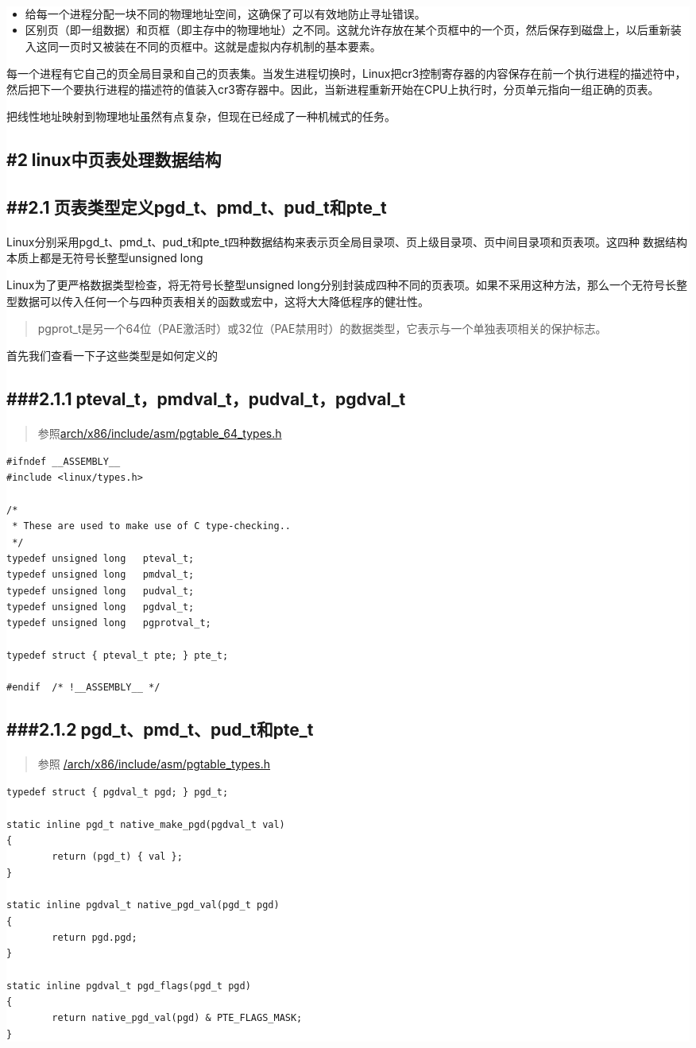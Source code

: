 *   给每一个进程分配一块不同的物理地址空间，这确保了可以有效地防止寻址错误。
*   区别页（即一组数据）和页框（即主存中的物理地址）之不同。这就允许存放在某个页框中的一个页，然后保存到磁盘上，以后重新装入这同一页时又被装在不同的页框中。这就是虚拟内存机制的基本要素。

每一个进程有它自己的页全局目录和自己的页表集。当发生进程切换时，Linux把cr3控制寄存器的内容保存在前一个执行进程的描述符中，然后把下一个要执行进程的描述符的值装入cr3寄存器中。因此，当新进程重新开始在CPU上执行时，分页单元指向一组正确的页表。

把线性地址映射到物理地址虽然有点复杂，但现在已经成了一种机械式的任务。

#2  linux中页表处理数据结构
-------

##2.1   页表类型定义pgd_t、pmd_t、pud_t和pte_t
-------
Linux分别采用pgd_t、pmd_t、pud_t和pte_t四种数据结构来表示页全局目录项、页上级目录项、页中间目录项和页表项。这四种 数据结构本质上都是无符号长整型unsigned long

Linux为了更严格数据类型检查，将无符号长整型unsigned long分别封装成四种不同的页表项。如果不采用这种方法，那么一个无符号长整型数据可以传入任何一个与四种页表相关的函数或宏中，这将大大降低程序的健壮性。

>pgprot_t是另一个64位（PAE激活时）或32位（PAE禁用时）的数据类型，它表示与一个单独表项相关的保护标志。

首先我们查看一下子这些类型是如何定义的

###2.1.1    pteval_t，pmdval_t，pudval_t，pgdval_t
-------


>参照[arch/x86/include/asm/pgtable_64_types.h](http://lxr.free-electrons.com/source/arch/x86/include/asm/pgtable_64_types.h#L227)

```
#ifndef __ASSEMBLY__
#include <linux/types.h>

/*
 * These are used to make use of C type-checking..
 */
typedef unsigned long   pteval_t;
typedef unsigned long   pmdval_t;
typedef unsigned long   pudval_t;
typedef unsigned long   pgdval_t;
typedef unsigned long   pgprotval_t;
 
typedef struct { pteval_t pte; } pte_t;

#endif  /* !__ASSEMBLY__ */
```
###2.1.2    pgd_t、pmd_t、pud_t和pte_t
-------


>参照 [/arch/x86/include/asm/pgtable_types.h](http://lxr.free-electrons.com/source/arch/x86/include/asm/pgtable_types.h#L227)

```
typedef struct { pgdval_t pgd; } pgd_t;

static inline pgd_t native_make_pgd(pgdval_t val)
{
        return (pgd_t) { val };
}

static inline pgdval_t native_pgd_val(pgd_t pgd)
{
        return pgd.pgd;
}

static inline pgdval_t pgd_flags(pgd_t pgd)
{
        return native_pgd_val(pgd) & PTE_FLAGS_MASK;
}
```
